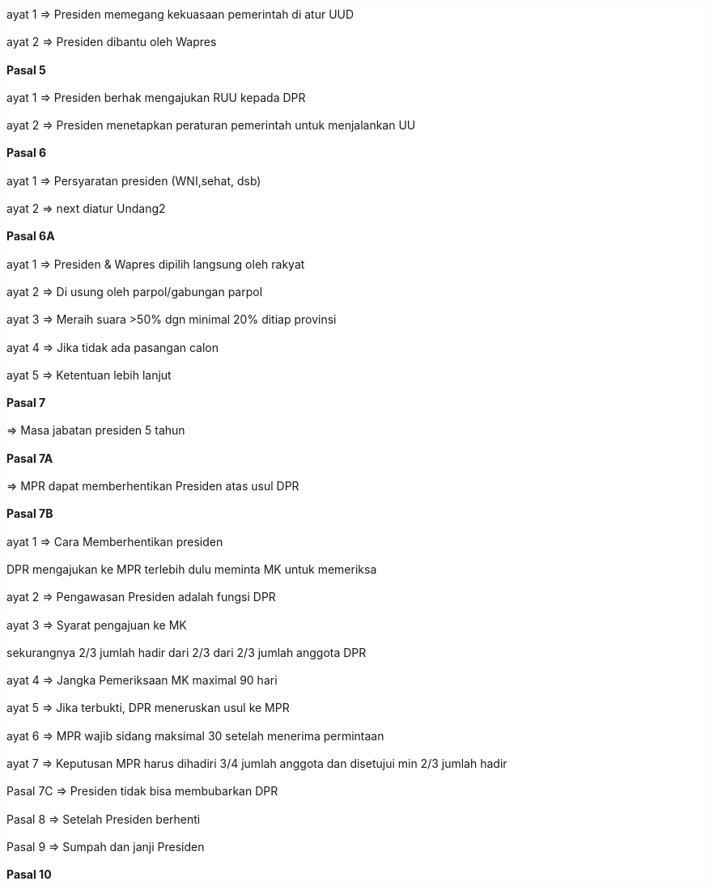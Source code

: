 ayat 1 => Presiden memegang kekuasaan pemerintah di atur UUD

ayat 2 => Presiden dibantu oleh Wapres

**Pasal 5**

ayat 1 => Presiden berhak mengajukan RUU kepada DPR

ayat 2 => Presiden menetapkan peraturan pemerintah untuk menjalankan UU

**Pasal 6**

ayat 1 => Persyaratan presiden (WNI,sehat, dsb)

ayat 2 => next diatur Undang2

**Pasal 6A**

ayat 1 => Presiden & Wapres dipilih langsung oleh rakyat

ayat 2 => Di usung oleh parpol/gabungan parpol

ayat 3 => Meraih suara >50% dgn minimal 20% ditiap provinsi

ayat 4 => Jika tidak ada pasangan calon

ayat 5 => Ketentuan lebih lanjut

**Pasal 7**

=\> Masa jabatan presiden 5 tahun

**Pasal 7A**

=\> MPR dapat memberhentikan Presiden atas usul DPR

**Pasal 7B**

ayat 1 => Cara Memberhentikan presiden

DPR mengajukan ke MPR terlebih dulu meminta MK untuk memeriksa

ayat 2 =\> Pengawasan Presiden adalah fungsi DPR

ayat 3 => Syarat pengajuan ke MK

sekurangnya 2/3 jumlah hadir dari 2/3 dari 2/3 jumlah anggota DPR

ayat 4 => Jangka Pemeriksaan MK maximal 90 hari

ayat 5 => Jika terbukti, DPR meneruskan usul ke MPR

ayat 6 => MPR wajib sidang maksimal 30 setelah menerima permintaan

ayat 7 => Keputusan MPR harus dihadiri 3/4 jumlah anggota dan disetujui min 2/3 jumlah hadir

Pasal 7C => Presiden tidak bisa membubarkan DPR

Pasal 8 => Setelah Presiden berhenti

Pasal 9 => Sumpah dan janji Presiden

  

**Pasal 10**
